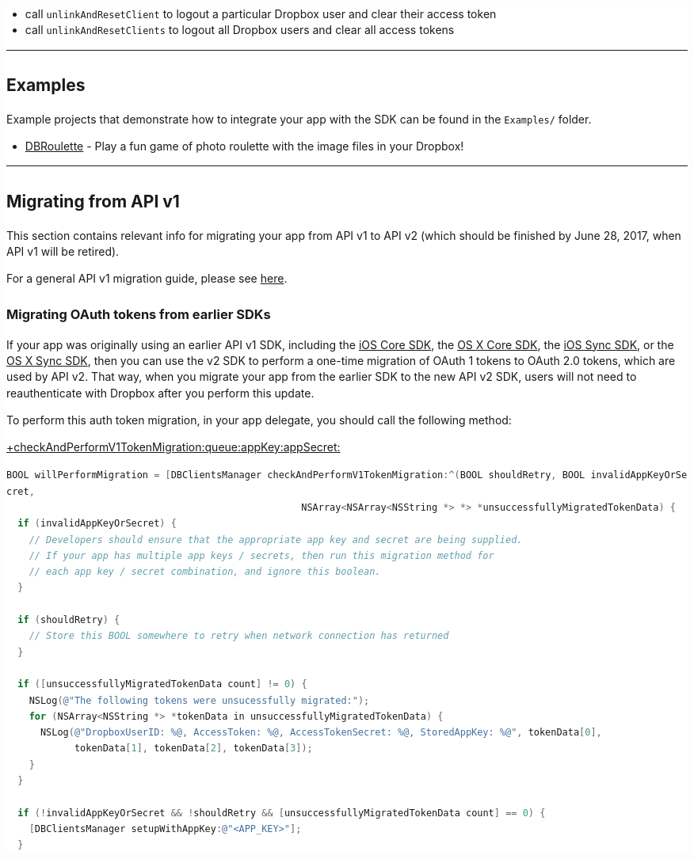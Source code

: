 * call `unlinkAndResetClient` to logout a particular Dropbox user and clear their access token
* call `unlinkAndResetClients` to logout all Dropbox users and clear all access tokens

---

## Examples

Example projects that demonstrate how to integrate your app with the SDK can be found in the `Examples/` folder.

* [DBRoulette](https://github.com/dropbox/dropbox-sdk-obj-c/tree/master/Examples/DBRoulette/) - Play a fun game of photo roulette with the image files in your Dropbox!

---

## Migrating from API v1

This section contains relevant info for migrating your app from API v1 to API v2 (which should be finished by June 28, 2017, when API v1 will be retired).

For a general API v1 migration guide, please see [here](https://www.dropbox.com/developers/reference/migration-guide).

### Migrating OAuth tokens from earlier SDKs

If your app was originally using an earlier API v1 SDK, including the [iOS Core SDK](https://www.dropbox.com/developers-v1/core/sdks/ios), the [OS X Core SDK](https://www.dropbox.com/developers-v1/core/sdks/osx), the [iOS Sync SDK](https://www.dropbox.com/developers-v1/sync/sdks/ios), or the [OS X Sync SDK](https://www.dropbox.com/developers-v1/sync/sdks/osx), then you can use the v2 SDK to perform a one-time migration of OAuth 1 tokens to OAuth 2.0 tokens, which are used by API v2. That way, when you migrate your app from the earlier SDK to the new API v2 SDK, users will not need to reauthenticate with Dropbox after you perform this update.

To perform this auth token migration, in your app delegate, you should call the following method:

[+checkAndPerformV1TokenMigration:queue:appKey:appSecret:](http://dropbox.github.io/dropbox-sdk-obj-c/api-docs/latest/Classes/DBClientsManager.html#/c:objc(cs)DBClientsManager(cm)checkAndPerformV1TokenMigration:queue:appKey:appSecret:)

```objective-c
BOOL willPerformMigration = [DBClientsManager checkAndPerformV1TokenMigration:^(BOOL shouldRetry, BOOL invalidAppKeyOrSecret,
                                                    NSArray<NSArray<NSString *> *> *unsuccessfullyMigratedTokenData) {
  if (invalidAppKeyOrSecret) {
    // Developers should ensure that the appropriate app key and secret are being supplied.
    // If your app has multiple app keys / secrets, then run this migration method for
    // each app key / secret combination, and ignore this boolean.
  }

  if (shouldRetry) {
    // Store this BOOL somewhere to retry when network connection has returned
  }

  if ([unsuccessfullyMigratedTokenData count] != 0) {
    NSLog(@"The following tokens were unsucessfully migrated:");
    for (NSArray<NSString *> *tokenData in unsuccessfullyMigratedTokenData) {
      NSLog(@"DropboxUserID: %@, AccessToken: %@, AccessTokenSecret: %@, StoredAppKey: %@", tokenData[0],
            tokenData[1], tokenData[2], tokenData[3]);
    }
  }

  if (!invalidAppKeyOrSecret && !shouldRetry && [unsuccessfullyMigratedTokenData count] == 0) {
    [DBClientsManager setupWithAppKey:@"<APP_KEY>"];
  }
```